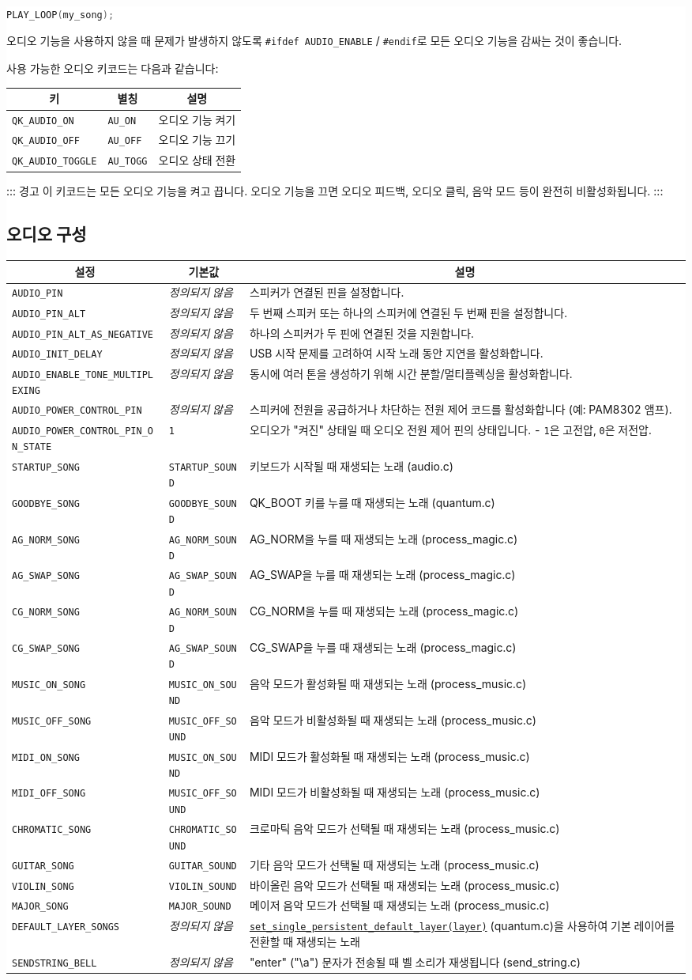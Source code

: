 ```c
PLAY_LOOP(my_song);
```

오디오 기능을 사용하지 않을 때 문제가 발생하지 않도록 `#ifdef AUDIO_ENABLE` / `#endif`로 모든 오디오 기능을 감싸는 것이 좋습니다.

사용 가능한 오디오 키코드는 다음과 같습니다:

| 키               | 별칭      | 설명                        |
| ----------------- | --------- | ---------------------------- |
| `QK_AUDIO_ON`     | `AU_ON`   | 오디오 기능 켜기            |
| `QK_AUDIO_OFF`    | `AU_OFF`  | 오디오 기능 끄기            |
| `QK_AUDIO_TOGGLE` | `AU_TOGG` | 오디오 상태 전환            |

::: 경고
이 키코드는 모든 오디오 기능을 켜고 끕니다. 오디오 기능을 끄면 오디오 피드백, 오디오 클릭, 음악 모드 등이 완전히 비활성화됩니다.
:::

## 오디오 구성

| 설정                              | 기본값           | 설명                                                      |
| --------------------------------- | ----------------- | ---------------------------------------------------------- |
| `AUDIO_PIN`                       | *정의되지 않음*   | 스피커가 연결된 핀을 설정합니다.                           |
| `AUDIO_PIN_ALT`                   | *정의되지 않음*   | 두 번째 스피커 또는 하나의 스피커에 연결된 두 번째 핀을 설정합니다. |
| `AUDIO_PIN_ALT_AS_NEGATIVE`       | *정의되지 않음*   | 하나의 스피커가 두 핀에 연결된 것을 지원합니다.           |
| `AUDIO_INIT_DELAY`                | *정의되지 않음*   | USB 시작 문제를 고려하여 시작 노래 동안 지연을 활성화합니다. |
| `AUDIO_ENABLE_TONE_MULTIPLEXING`  | *정의되지 않음*   | 동시에 여러 톤을 생성하기 위해 시간 분할/멀티플렉싱을 활성화합니다. |
| `AUDIO_POWER_CONTROL_PIN`         | *정의되지 않음*   | 스피커에 전원을 공급하거나 차단하는 전원 제어 코드를 활성화합니다 (예: PAM8302 앰프). |
| `AUDIO_POWER_CONTROL_PIN_ON_STATE` | `1`               | 오디오가 "켜진" 상태일 때 오디오 전원 제어 핀의 상태입니다. - `1`은 고전압, `0`은 저전압. |
| `STARTUP_SONG`                    | `STARTUP_SOUND`   | 키보드가 시작될 때 재생되는 노래 (audio.c)                  |
| `GOODBYE_SONG`                    | `GOODBYE_SOUND`   | QK_BOOT 키를 누를 때 재생되는 노래 (quantum.c)             |
| `AG_NORM_SONG`                    | `AG_NORM_SOUND`   | AG_NORM을 누를 때 재생되는 노래 (process_magic.c)          |
| `AG_SWAP_SONG`                    | `AG_SWAP_SOUND`   | AG_SWAP을 누를 때 재생되는 노래 (process_magic.c)          |
| `CG_NORM_SONG`                    | `AG_NORM_SOUND`   | CG_NORM을 누를 때 재생되는 노래 (process_magic.c)          |
| `CG_SWAP_SONG`                    | `AG_SWAP_SOUND`   | CG_SWAP을 누를 때 재생되는 노래 (process_magic.c)          |
| `MUSIC_ON_SONG`                   | `MUSIC_ON_SOUND`  | 음악 모드가 활성화될 때 재생되는 노래 (process_music.c)     |
| `MUSIC_OFF_SONG`                  | `MUSIC_OFF_SOUND` | 음악 모드가 비활성화될 때 재생되는 노래 (process_music.c)   |
| `MIDI_ON_SONG`                    | `MUSIC_ON_SOUND`  | MIDI 모드가 활성화될 때 재생되는 노래 (process_music.c)     |
| `MIDI_OFF_SONG`                   | `MUSIC_OFF_SOUND` | MIDI 모드가 비활성화될 때 재생되는 노래 (process_music.c)   |
| `CHROMATIC_SONG`                  | `CHROMATIC_SOUND` | 크로마틱 음악 모드가 선택될 때 재생되는 노래 (process_music.c) |
| `GUITAR_SONG`                     | `GUITAR_SOUND`    | 기타 음악 모드가 선택될 때 재생되는 노래 (process_music.c) |
| `VIOLIN_SONG`                     | `VIOLIN_SOUND`    | 바이올린 음악 모드가 선택될 때 재생되는 노래 (process_music.c) |
| `MAJOR_SONG`                      | `MAJOR_SOUND`     | 메이저 음악 모드가 선택될 때 재생되는 노래 (process_music.c) |
| `DEFAULT_LAYER_SONGS`             | *정의되지 않음*   | [`set_single_persistent_default_layer(layer)`](../ref_functions#setting-the-persistent-default-layer) (quantum.c)을 사용하여 기본 레이어를 전환할 때 재생되는 노래 |
| `SENDSTRING_BELL`                 | *정의되지 않음*   | "enter" ("\a") 문자가 전송될 때 벨 소리가 재생됩니다 (send_string.c) |
